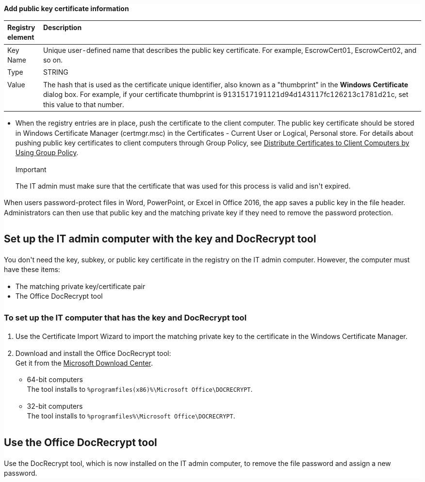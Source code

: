    **Add public key certificate information**

|**Registry element**|**Description**|
|:-----|:-----|
|Key Name  <br/> |Unique user-defined name that describes the public key certificate. For example, EscrowCert01, EscrowCert02, and so on.  <br/> |
|Type  <br/> |STRING  <br/> |
|Value  <br/> |The hash that is used as the certificate unique identifier, also known as a "thumbprint" in the **Windows Certificate** dialog box. For example, if your certificate thumbprint is 9131517191121d94d143117fc126213c1781d21c, set this value to that number.  <br/> |
   
- When the registry entries are in place, push the certificate to the client computer. The public key certificate should be stored in Windows Certificate Manager (certmgr.msc) in the Certificates - Current User or Logical, Personal store. For details about pushing public key certificates to client computers through Group Policy, see [Distribute Certificates to Client Computers by Using Group Policy](/previous-versions/windows/it-pro/windows-server-2008-R2-and-2008/dd807084(v=ws.10)).
    
    > [!IMPORTANT]
    > The IT admin must make sure that the certificate that was used for this process is valid and isn't expired. 
  
When users password-protect files in Word, PowerPoint, or Excel in Office 2016, the app saves a public key in the file header. Administrators can then use that public key and the matching private key if they need to remove the password protection.
  
<a name="BKMK_SetUpTheITAdminComputer"> </a>

## Set up the IT admin computer with the key and DocRecrypt tool

You don't need the key, subkey, or public key certificate in the registry on the IT admin computer. However, the computer must have these items:

- The matching private key/certificate pair  
- The Office DocRecrypt tool
    
### To set up the IT computer that has the key and DocRecrypt tool

1. Use the Certificate Import Wizard to import the matching private key to the certificate in the Windows Certificate Manager.
    
2. Download and install the Office DocRecrypt tool:  
   Get it from the [Microsoft Download Center](https://go.microsoft.com/fwlink/p/?LinkId=626081).

   - 64-bit computers  
     The tool installs to `%programfiles(x86)%\Microsoft Office\DOCRECRYPT`.

   - 32-bit computers  
     The tool installs to `%programfiles%\Microsoft Office\DOCRECRYPT`.  
  
<a name="BKMK_UsetheDocRecryptTool"> </a>

## Use the Office DocRecrypt tool

Use the DocRecrypt tool, which is now installed on the IT admin computer, to remove the file password and assign a new password. 
  